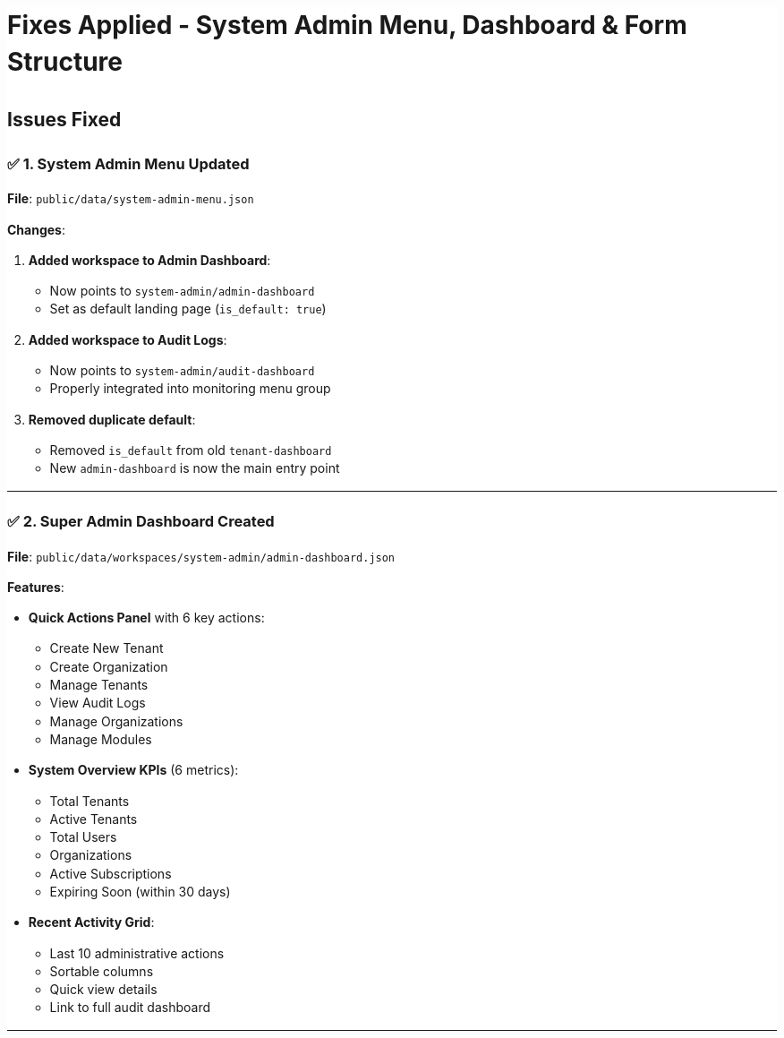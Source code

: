 # Fixes Applied - System Admin Menu, Dashboard & Form Structure

## Issues Fixed

### ✅ **1. System Admin Menu Updated**

**File**: `public/data/system-admin-menu.json`

**Changes**:
1. **Added workspace to Admin Dashboard**:
   - Now points to `system-admin/admin-dashboard`
   - Set as default landing page (`is_default: true`)

2. **Added workspace to Audit Logs**:
   - Now points to `system-admin/audit-dashboard`
   - Properly integrated into monitoring menu group

3. **Removed duplicate default**:
   - Removed `is_default` from old `tenant-dashboard`
   - New `admin-dashboard` is now the main entry point

---

### ✅ **2. Super Admin Dashboard Created**

**File**: `public/data/workspaces/system-admin/admin-dashboard.json`

**Features**:
- **Quick Actions Panel** with 6 key actions:
  - Create New Tenant
  - Create Organization
  - Manage Tenants
  - View Audit Logs
  - Manage Organizations
  - Manage Modules

- **System Overview KPIs** (6 metrics):
  - Total Tenants
  - Active Tenants
  - Total Users
  - Organizations
  - Active Subscriptions
  - Expiring Soon (within 30 days)

- **Recent Activity Grid**:
  - Last 10 administrative actions
  - Sortable columns
  - Quick view details
  - Link to full audit dashboard

---
